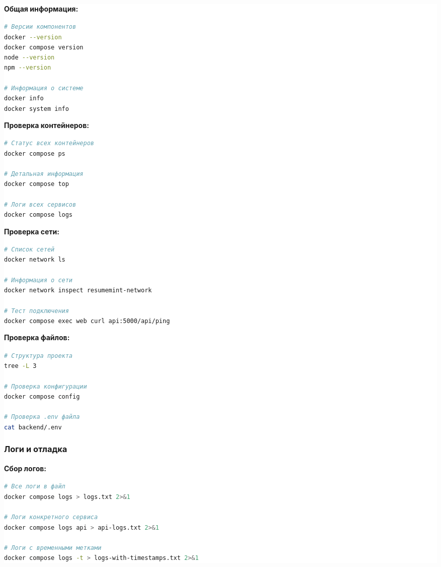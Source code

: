 **Общая информация:**
```bash
# Версии компонентов
docker --version
docker compose version
node --version
npm --version

# Информация о системе
docker info
docker system info
```

**Проверка контейнеров:**
```bash
# Статус всех контейнеров
docker compose ps

# Детальная информация
docker compose top

# Логи всех сервисов
docker compose logs
```

**Проверка сети:**
```bash
# Список сетей
docker network ls

# Информация о сети
docker network inspect resumemint-network

# Тест подключения
docker compose exec web curl api:5000/api/ping
```

**Проверка файлов:**
```bash
# Структура проекта
tree -L 3

# Проверка конфигурации
docker compose config

# Проверка .env файла
cat backend/.env
```

### Логи и отладка

**Сбор логов:**
```bash
# Все логи в файл
docker compose logs > logs.txt 2>&1

# Логи конкретного сервиса
docker compose logs api > api-logs.txt 2>&1

# Логи с временными метками
docker compose logs -t > logs-with-timestamps.txt 2>&1
```
